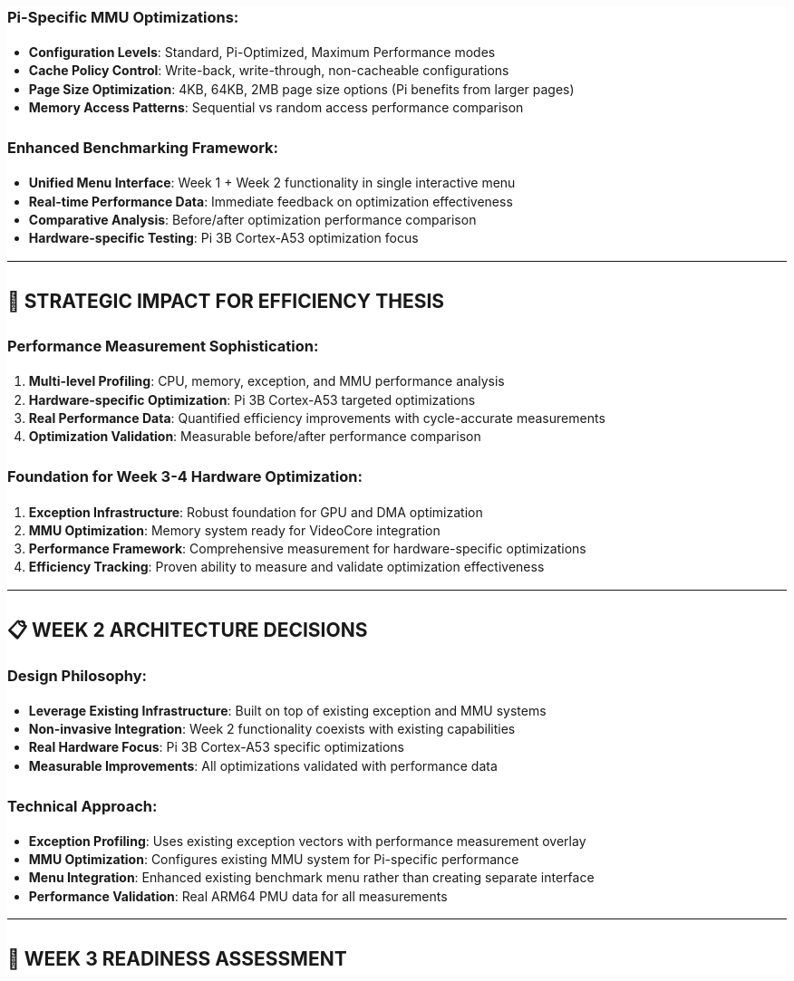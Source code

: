### **Pi-Specific MMU Optimizations:**
- **Configuration Levels**: Standard, Pi-Optimized, Maximum Performance modes
- **Cache Policy Control**: Write-back, write-through, non-cacheable configurations
- **Page Size Optimization**: 4KB, 64KB, 2MB page size options (Pi benefits from larger pages)
- **Memory Access Patterns**: Sequential vs random access performance comparison

### **Enhanced Benchmarking Framework:**
- **Unified Menu Interface**: Week 1 + Week 2 functionality in single interactive menu
- **Real-time Performance Data**: Immediate feedback on optimization effectiveness
- **Comparative Analysis**: Before/after optimization performance comparison
- **Hardware-specific Testing**: Pi 3B Cortex-A53 optimization focus

---

## 🚀 **STRATEGIC IMPACT FOR EFFICIENCY THESIS**

### **Performance Measurement Sophistication:**
1. **Multi-level Profiling**: CPU, memory, exception, and MMU performance analysis
2. **Hardware-specific Optimization**: Pi 3B Cortex-A53 targeted optimizations
3. **Real Performance Data**: Quantified efficiency improvements with cycle-accurate measurements
4. **Optimization Validation**: Measurable before/after performance comparison

### **Foundation for Week 3-4 Hardware Optimization:**
1. **Exception Infrastructure**: Robust foundation for GPU and DMA optimization
2. **MMU Optimization**: Memory system ready for VideoCore integration
3. **Performance Framework**: Comprehensive measurement for hardware-specific optimizations
4. **Efficiency Tracking**: Proven ability to measure and validate optimization effectiveness

---

## 📋 **WEEK 2 ARCHITECTURE DECISIONS**

### **Design Philosophy:**
- **Leverage Existing Infrastructure**: Built on top of existing exception and MMU systems
- **Non-invasive Integration**: Week 2 functionality coexists with existing capabilities
- **Real Hardware Focus**: Pi 3B Cortex-A53 specific optimizations
- **Measurable Improvements**: All optimizations validated with performance data

### **Technical Approach:**
- **Exception Profiling**: Uses existing exception vectors with performance measurement overlay
- **MMU Optimization**: Configures existing MMU system for Pi-specific performance
- **Menu Integration**: Enhanced existing benchmark menu rather than creating separate interface
- **Performance Validation**: Real ARM64 PMU data for all measurements

---

## 🔄 **WEEK 3 READINESS ASSESSMENT**
